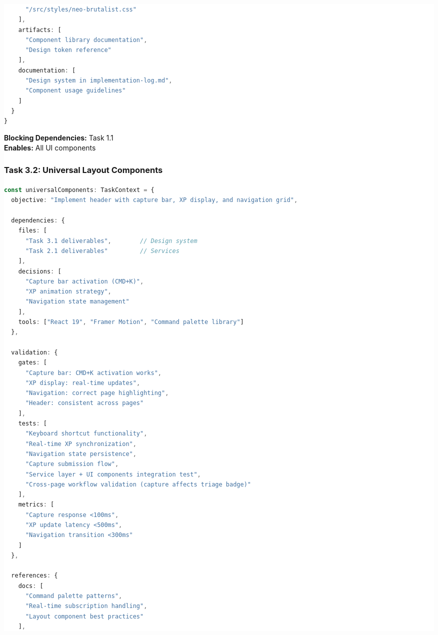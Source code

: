 ```typescript
      "/src/styles/neo-brutalist.css"
    ],
    artifacts: [
      "Component library documentation",
      "Design token reference"
    ],
    documentation: [
      "Design system in implementation-log.md",
      "Component usage guidelines"
    ]
  }
}
```

**Blocking Dependencies:** Task 1.1  
**Enables:** All UI components

### Task 3.2: Universal Layout Components

```typescript
const universalComponents: TaskContext = {
  objective: "Implement header with capture bar, XP display, and navigation grid",
  
  dependencies: {
    files: [
      "Task 3.1 deliverables",        // Design system
      "Task 2.1 deliverables"         // Services
    ],
    decisions: [
      "Capture bar activation (CMD+K)",
      "XP animation strategy",
      "Navigation state management"
    ],
    tools: ["React 19", "Framer Motion", "Command palette library"]
  },
  
  validation: {
    gates: [
      "Capture bar: CMD+K activation works",
      "XP display: real-time updates",
      "Navigation: correct page highlighting",
      "Header: consistent across pages"
    ],
    tests: [
      "Keyboard shortcut functionality",
      "Real-time XP synchronization",
      "Navigation state persistence",
      "Capture submission flow",
      "Service layer + UI components integration test",
      "Cross-page workflow validation (capture affects triage badge)"
    ],
    metrics: [
      "Capture response <100ms",
      "XP update latency <500ms",
      "Navigation transition <300ms"
    ]
  },
  
  references: {
    docs: [
      "Command palette patterns",
      "Real-time subscription handling",
      "Layout component best practices"
    ],
```